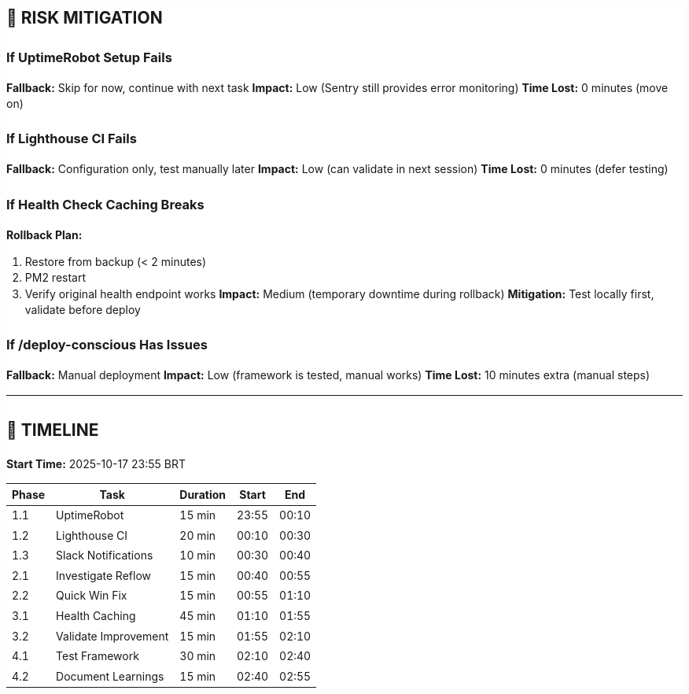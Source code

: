 
## 🚨 RISK MITIGATION

### If UptimeRobot Setup Fails
**Fallback:** Skip for now, continue with next task
**Impact:** Low (Sentry still provides error monitoring)
**Time Lost:** 0 minutes (move on)

### If Lighthouse CI Fails
**Fallback:** Configuration only, test manually later
**Impact:** Low (can validate in next session)
**Time Lost:** 0 minutes (defer testing)

### If Health Check Caching Breaks
**Rollback Plan:**
1. Restore from backup (< 2 minutes)
2. PM2 restart
3. Verify original health endpoint works
**Impact:** Medium (temporary downtime during rollback)
**Mitigation:** Test locally first, validate before deploy

### If /deploy-conscious Has Issues
**Fallback:** Manual deployment
**Impact:** Low (framework is tested, manual works)
**Time Lost:** 10 minutes extra (manual steps)

---

## 📅 TIMELINE

**Start Time:** 2025-10-17 23:55 BRT

| Phase | Task | Duration | Start | End |
|-------|------|----------|-------|-----|
| 1.1 | UptimeRobot | 15 min | 23:55 | 00:10 |
| 1.2 | Lighthouse CI | 20 min | 00:10 | 00:30 |
| 1.3 | Slack Notifications | 10 min | 00:30 | 00:40 |
| 2.1 | Investigate Reflow | 15 min | 00:40 | 00:55 |
| 2.2 | Quick Win Fix | 15 min | 00:55 | 01:10 |
| 3.1 | Health Caching | 45 min | 01:10 | 01:55 |
| 3.2 | Validate Improvement | 15 min | 01:55 | 02:10 |
| 4.1 | Test Framework | 30 min | 02:10 | 02:40 |
| 4.2 | Document Learnings | 15 min | 02:40 | 02:55 |
